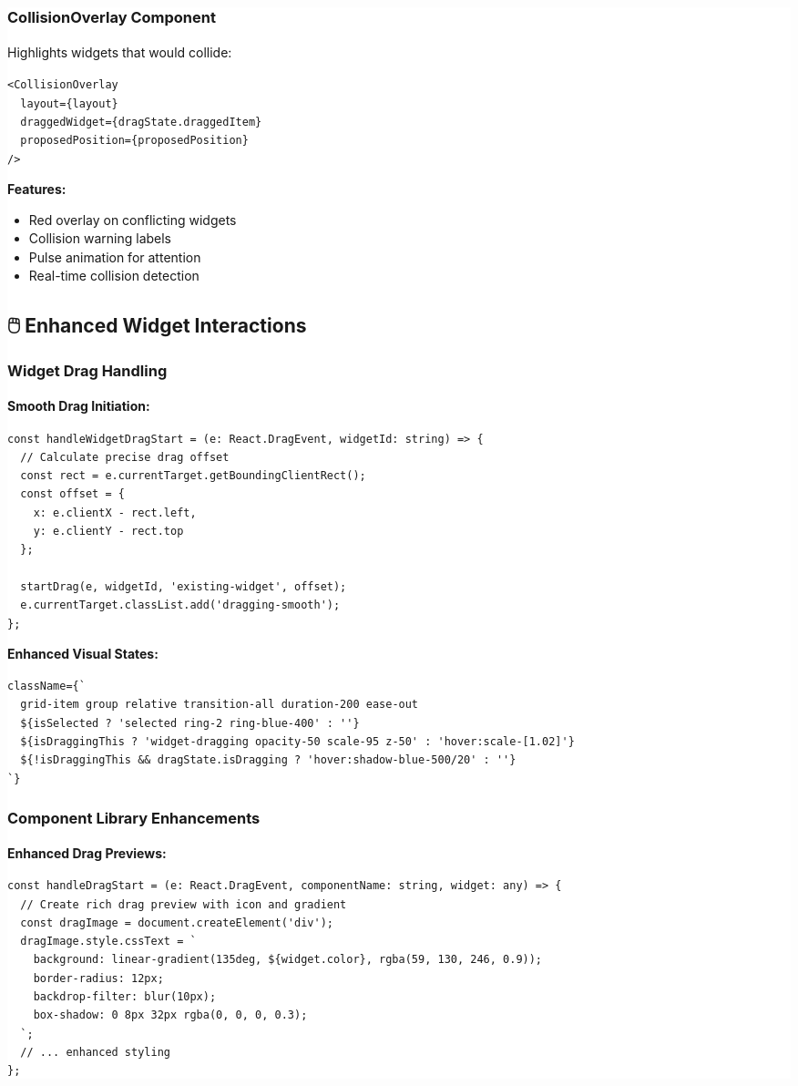 ### CollisionOverlay Component

Highlights widgets that would collide:

```tsx
<CollisionOverlay
  layout={layout}
  draggedWidget={dragState.draggedItem}
  proposedPosition={proposedPosition}
/>
```

**Features:**
- Red overlay on conflicting widgets
- Collision warning labels
- Pulse animation for attention
- Real-time collision detection

## 🖱️ Enhanced Widget Interactions

### Widget Drag Handling

**Smooth Drag Initiation:**
```tsx
const handleWidgetDragStart = (e: React.DragEvent, widgetId: string) => {
  // Calculate precise drag offset
  const rect = e.currentTarget.getBoundingClientRect();
  const offset = {
    x: e.clientX - rect.left,
    y: e.clientY - rect.top
  };
  
  startDrag(e, widgetId, 'existing-widget', offset);
  e.currentTarget.classList.add('dragging-smooth');
};
```

**Enhanced Visual States:**
```tsx
className={`
  grid-item group relative transition-all duration-200 ease-out
  ${isSelected ? 'selected ring-2 ring-blue-400' : ''}
  ${isDraggingThis ? 'widget-dragging opacity-50 scale-95 z-50' : 'hover:scale-[1.02]'}
  ${!isDraggingThis && dragState.isDragging ? 'hover:shadow-blue-500/20' : ''}
`}
```

### Component Library Enhancements

**Enhanced Drag Previews:**
```tsx
const handleDragStart = (e: React.DragEvent, componentName: string, widget: any) => {
  // Create rich drag preview with icon and gradient
  const dragImage = document.createElement('div');
  dragImage.style.cssText = `
    background: linear-gradient(135deg, ${widget.color}, rgba(59, 130, 246, 0.9));
    border-radius: 12px;
    backdrop-filter: blur(10px);
    box-shadow: 0 8px 32px rgba(0, 0, 0, 0.3);
  `;
  // ... enhanced styling
};
```
